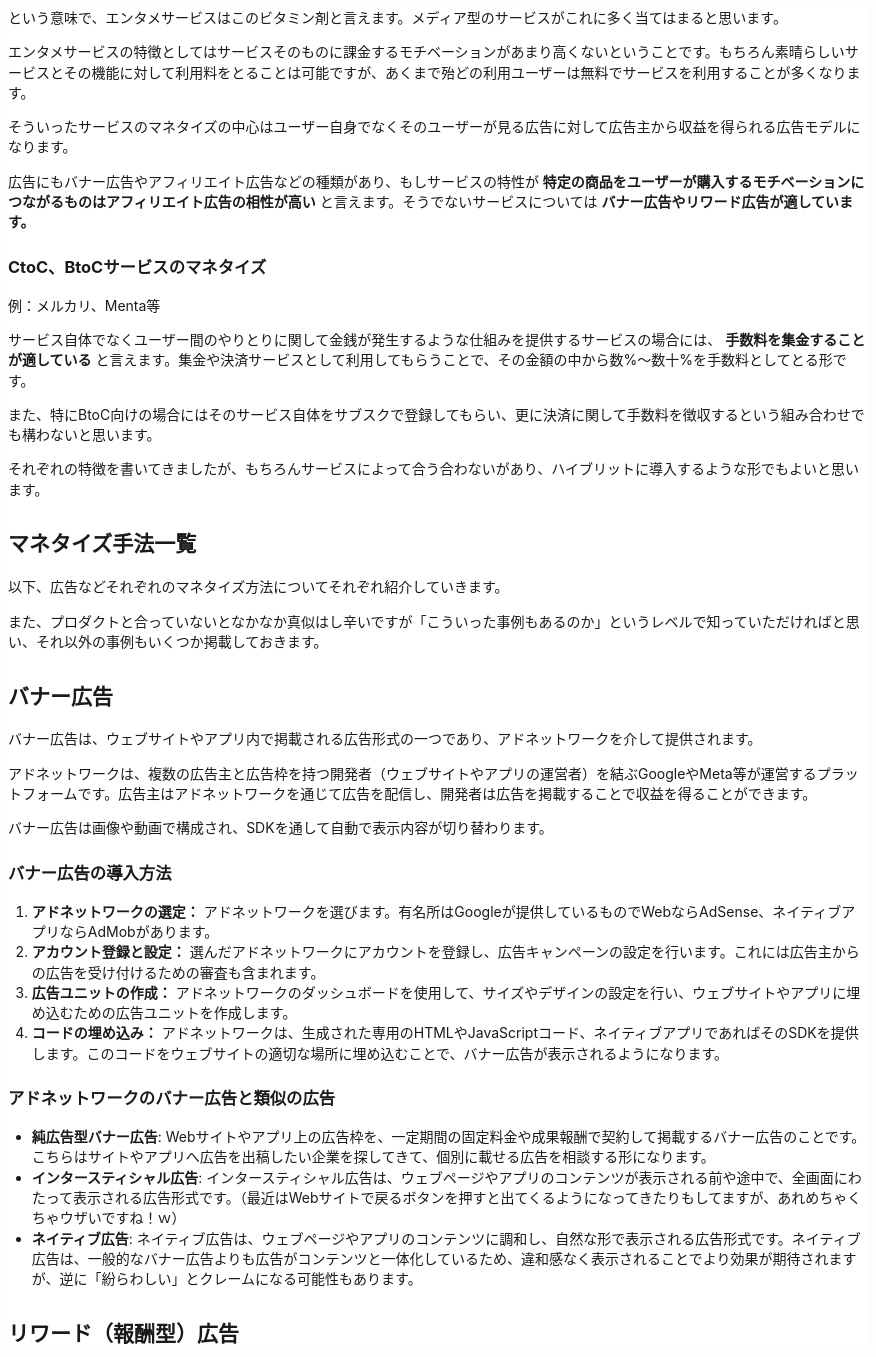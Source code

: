 という意味で、エンタメサービスはこのビタミン剤と言えます。メディア型のサービスがこれに多く当てはまると思います。

エンタメサービスの特徴としてはサービスそのものに課金するモチベーションがあまり高くないということです。もちろん素晴らしいサービスとその機能に対して利用料をとることは可能ですが、あくまで殆どの利用ユーザーは無料でサービスを利用することが多くなります。

そういったサービスのマネタイズの中心はユーザー自身でなくそのユーザーが見る広告に対して広告主から収益を得られる広告モデルになります。

広告にもバナー広告やアフィリエイト広告などの種類があり、もしサービスの特性が **特定の商品をユーザーが購入するモチベーションにつながるものはアフィリエイト広告の相性が高い** と言えます。そうでないサービスについては **バナー広告やリワード広告が適しています。**

### CtoC、BtoCサービスのマネタイズ

例：メルカリ、Menta等

サービス自体でなくユーザー間のやりとりに関して金銭が発生するような仕組みを提供するサービスの場合には、 **手数料を集金することが適している** と言えます。集金や決済サービスとして利用してもらうことで、その金額の中から数%〜数十%を手数料としてとる形です。

また、特にBtoC向けの場合にはそのサービス自体をサブスクで登録してもらい、更に決済に関して手数料を徴収するという組み合わせでも構わないと思います。

それぞれの特徴を書いてきましたが、もちろんサービスによって合う合わないがあり、ハイブリットに導入するような形でもよいと思います。

## マネタイズ手法一覧

以下、広告などそれぞれのマネタイズ方法についてそれぞれ紹介していきます。

また、プロダクトと合っていないとなかなか真似はし辛いですが「こういった事例もあるのか」というレベルで知っていただければと思い、それ以外の事例もいくつか掲載しておきます。

## バナー広告

バナー広告は、ウェブサイトやアプリ内で掲載される広告形式の一つであり、アドネットワークを介して提供されます。

アドネットワークは、複数の広告主と広告枠を持つ開発者（ウェブサイトやアプリの運営者）を結ぶGoogleやMeta等が運営するプラットフォームです。広告主はアドネットワークを通じて広告を配信し、開発者は広告を掲載することで収益を得ることができます。

バナー広告は画像や動画で構成され、SDKを通して自動で表示内容が切り替わります。

### バナー広告の導入方法

1. **アドネットワークの選定：** アドネットワークを選びます。有名所はGoogleが提供しているものでWebならAdSense、ネイティブアプリならAdMobがあります。
2. **アカウント登録と設定：** 選んだアドネットワークにアカウントを登録し、広告キャンペーンの設定を行います。これには広告主からの広告を受け付けるための審査も含まれます。
3. **広告ユニットの作成：** アドネットワークのダッシュボードを使用して、サイズやデザインの設定を行い、ウェブサイトやアプリに埋め込むための広告ユニットを作成します。
4. **コードの埋め込み：** アドネットワークは、生成された専用のHTMLやJavaScriptコード、ネイティブアプリであればそのSDKを提供します。このコードをウェブサイトの適切な場所に埋め込むことで、バナー広告が表示されるようになります。

### アドネットワークのバナー広告と類似の広告

- **純広告型バナー広告**: Webサイトやアプリ上の広告枠を、一定期間の固定料金や成果報酬で契約して掲載するバナー広告のことです。こちらはサイトやアプリへ広告を出稿したい企業を探してきて、個別に載せる広告を相談する形になります。
- **インタースティシャル広告**: インタースティシャル広告は、ウェブページやアプリのコンテンツが表示される前や途中で、全画面にわたって表示される広告形式です。（最近はWebサイトで戻るボタンを押すと出てくるようになってきたりもしてますが、あれめちゃくちゃウザいですね！ｗ）
- **ネイティブ広告**: ネイティブ広告は、ウェブページやアプリのコンテンツに調和し、自然な形で表示される広告形式です。ネイティブ広告は、一般的なバナー広告よりも広告がコンテンツと一体化しているため、違和感なく表示されることでより効果が期待されますが、逆に「紛らわしい」とクレームになる可能性もあります。

## リワード（報酬型）広告
